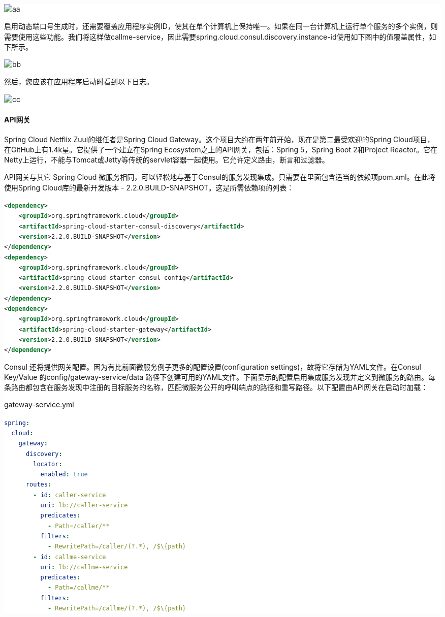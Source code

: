 ![aa](https://piotrminkowski.files.wordpress.com/2019/04/spring-cloud-1.png?w=422&h=325)

  启用动态端口号生成时，还需要覆盖应用程序实例ID，使其在单个计算机上保持唯一。如果在同一台计算机上运行单个服务的多个实例，则需要使用这些功能。我们将这样做callme-service，因此需要spring.cloud.consul.discovery.instance-id使用如下图中的值覆盖属性，如下所示。

![bb](https://piotrminkowski.files.wordpress.com/2019/04/spring-cloud-4.png?w=463&h=295)


然后，您应该在应用程序启动时看到以下日志。

![cc](https://piotrminkowski.files.wordpress.com/2019/04/spring-cloud-3.png?w=654&h=52)

#### API网关

  Spring Cloud Netflix Zuul的继任者是Spring Cloud Gateway。这个项目大约在两年前开始，现在是第二最受欢迎的Spring Cloud项目，在GitHub上有1.4k星。它提供了一个建立在Spring Ecosystem之上的API网关，包括：Spring 5，Spring Boot 2和Project Reactor。它在Netty上运行，不能与Tomcat或Jetty等传统的servlet容器一起使用。它允许定义路由，断言和过滤器。

  API网关与其它 Spring Cloud 微服务相同，可以轻松地与基于Consul的服务发现集成。只需要在里面包含适当的依赖项pom.xml。在此将使用Spring Cloud库的最新开发版本 - 2.2.0.BUILD-SNAPSHOT。这是所需依赖项的列表：

``` xml
<dependency>
    <groupId>org.springframework.cloud</groupId>
    <artifactId>spring-cloud-starter-consul-discovery</artifactId>
    <version>2.2.0.BUILD-SNAPSHOT</version>
</dependency>
<dependency>
    <groupId>org.springframework.cloud</groupId>
    <artifactId>spring-cloud-starter-consul-config</artifactId>
    <version>2.2.0.BUILD-SNAPSHOT</version>
</dependency>
<dependency>
    <groupId>org.springframework.cloud</groupId>
    <artifactId>spring-cloud-starter-gateway</artifactId>
    <version>2.2.0.BUILD-SNAPSHOT</version>
</dependency>
```

  Consul 还将提供网关配置。因为有比前面微服务例子更多的配置设置(configuration settings)，故将它存储为YAML文件。在Consul Key/Value 的config/gateway-service/data 路径下创建可用的YAML文件。下面显示的配置启用集成服务发现并定义到微服务的路由。每条路由都包含在服务发现中注册的目标服务的名称，匹配微服务公开的呼叫端点的路径和重写路径。以下配置由API网关在启动时加载：

gateway-service.yml

``` yml
spring:
  cloud:
    gateway:
      discovery:
        locator:
          enabled: true
      routes:
        - id: caller-service
          uri: lb://caller-service
          predicates:
            - Path=/caller/**
          filters:
            - RewritePath=/caller/(?.*), /$\{path}
        - id: callme-service
          uri: lb://callme-service
          predicates:
            - Path=/callme/**
          filters:
            - RewritePath=/callme/(?.*), /$\{path}

```
